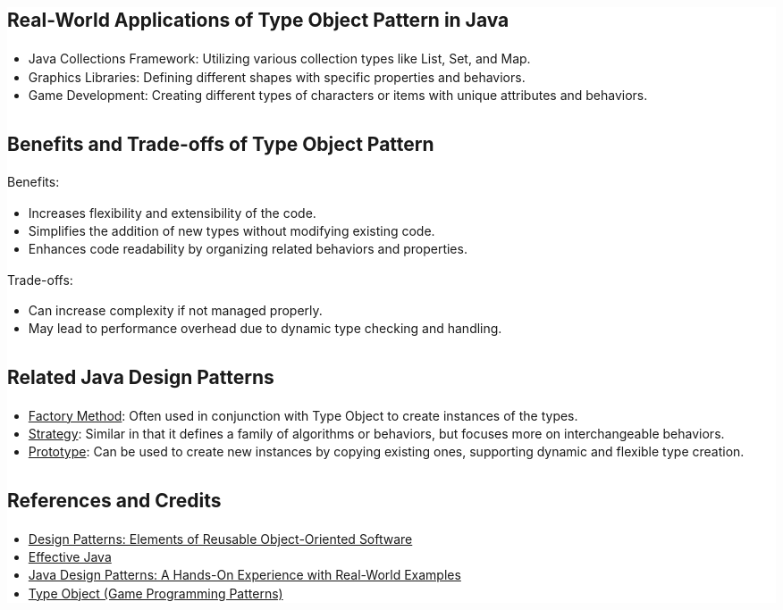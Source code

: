 ## Real-World Applications of Type Object Pattern in Java

* Java Collections Framework: Utilizing various collection types like List, Set, and Map.
* Graphics Libraries: Defining different shapes with specific properties and behaviors.
* Game Development: Creating different types of characters or items with unique attributes and behaviors.

## Benefits and Trade-offs of Type Object Pattern

Benefits:

* Increases flexibility and extensibility of the code.
* Simplifies the addition of new types without modifying existing code.
* Enhances code readability by organizing related behaviors and properties.

Trade-offs:

* Can increase complexity if not managed properly.
* May lead to performance overhead due to dynamic type checking and handling.

## Related Java Design Patterns

* [Factory Method](https://java-design-patterns.com/patterns/factory-method/): Often used in conjunction with Type Object to create instances of the types.
* [Strategy](https://java-design-patterns.com/patterns/strategy/): Similar in that it defines a family of algorithms or behaviors, but focuses more on interchangeable behaviors.
* [Prototype](https://java-design-patterns.com/patterns/prototype/): Can be used to create new instances by copying existing ones, supporting dynamic and flexible type creation.

## References and Credits

* [Design Patterns: Elements of Reusable Object-Oriented Software](https://amzn.to/3w0pvKI)
* [Effective Java](https://amzn.to/4cGk2Jz)
* [Java Design Patterns: A Hands-On Experience with Real-World Examples](https://amzn.to/3yhh525)
* [Type Object (Game Programming Patterns)](http://gameprogrammingpatterns.com/type-object.html)
